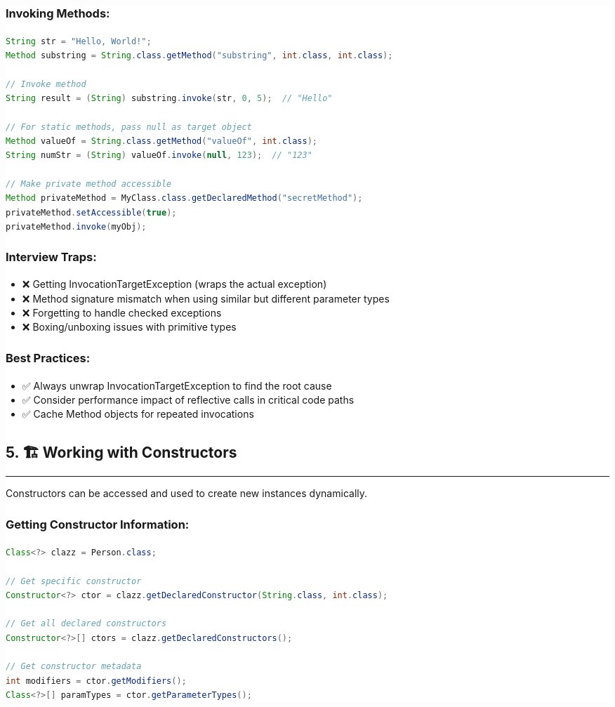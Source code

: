 ### Invoking Methods:

```java
String str = "Hello, World!";
Method substring = String.class.getMethod("substring", int.class, int.class);

// Invoke method
String result = (String) substring.invoke(str, 0, 5);  // "Hello"

// For static methods, pass null as target object
Method valueOf = String.class.getMethod("valueOf", int.class);
String numStr = (String) valueOf.invoke(null, 123);  // "123"

// Make private method accessible
Method privateMethod = MyClass.class.getDeclaredMethod("secretMethod");
privateMethod.setAccessible(true);
privateMethod.invoke(myObj);
```

### Interview Traps:
- ❌ Getting InvocationTargetException (wraps the actual exception)
- ❌ Method signature mismatch when using similar but different parameter types
- ❌ Forgetting to handle checked exceptions
- ❌ Boxing/unboxing issues with primitive types

### Best Practices:
- ✅ Always unwrap InvocationTargetException to find the root cause
- ✅ Consider performance impact of reflective calls in critical code paths
- ✅ Cache Method objects for repeated invocations


## 5. 🏗️ Working with Constructors
---------

Constructors can be accessed and used to create new instances dynamically.

### Getting Constructor Information:

```java
Class<?> clazz = Person.class;

// Get specific constructor
Constructor<?> ctor = clazz.getDeclaredConstructor(String.class, int.class);

// Get all declared constructors
Constructor<?>[] ctors = clazz.getDeclaredConstructors();

// Get constructor metadata
int modifiers = ctor.getModifiers();
Class<?>[] paramTypes = ctor.getParameterTypes();
```
